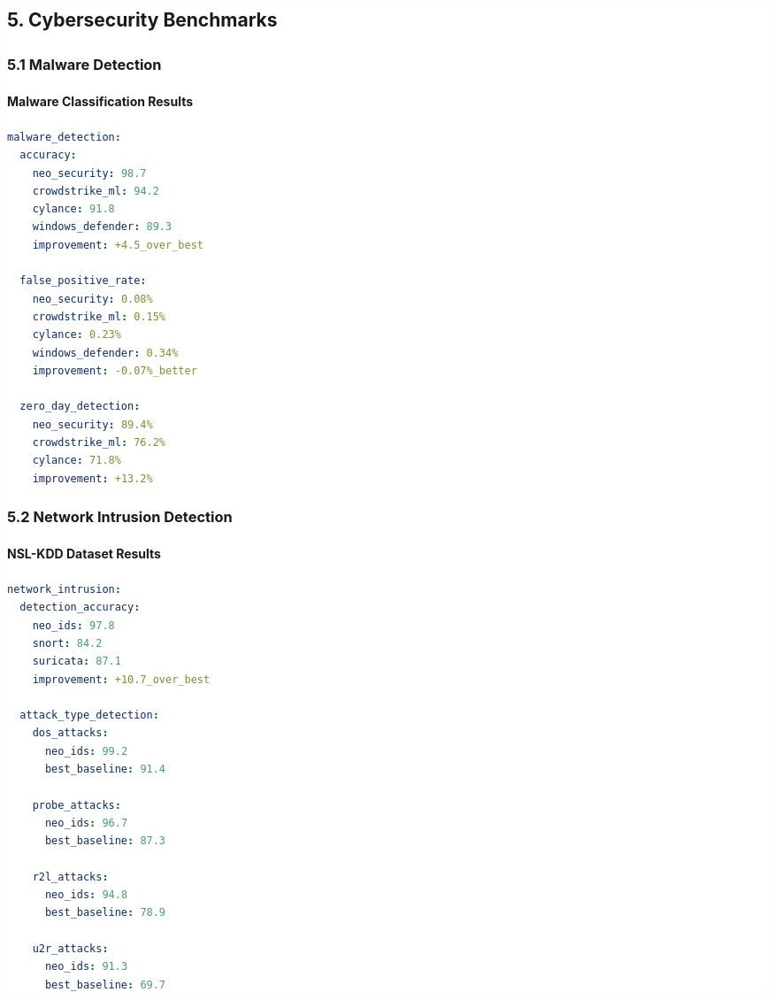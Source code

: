 
## 5. Cybersecurity Benchmarks

### 5.1 Malware Detection

#### Malware Classification Results
```yaml
malware_detection:
  accuracy:
    neo_security: 98.7
    crowdstrike_ml: 94.2
    cylance: 91.8
    windows_defender: 89.3
    improvement: +4.5_over_best
    
  false_positive_rate:
    neo_security: 0.08%
    crowdstrike_ml: 0.15%
    cylance: 0.23%
    windows_defender: 0.34%
    improvement: -0.07%_better
    
  zero_day_detection:
    neo_security: 89.4%
    crowdstrike_ml: 76.2%
    cylance: 71.8%
    improvement: +13.2%
```

### 5.2 Network Intrusion Detection

#### NSL-KDD Dataset Results
```yaml
network_intrusion:
  detection_accuracy:
    neo_ids: 97.8
    snort: 84.2
    suricata: 87.1
    improvement: +10.7_over_best
    
  attack_type_detection:
    dos_attacks:
      neo_ids: 99.2
      best_baseline: 91.4
      
    probe_attacks:
      neo_ids: 96.7
      best_baseline: 87.3
      
    r2l_attacks:
      neo_ids: 94.8
      best_baseline: 78.9
      
    u2r_attacks:
      neo_ids: 91.3
      best_baseline: 69.7
```
